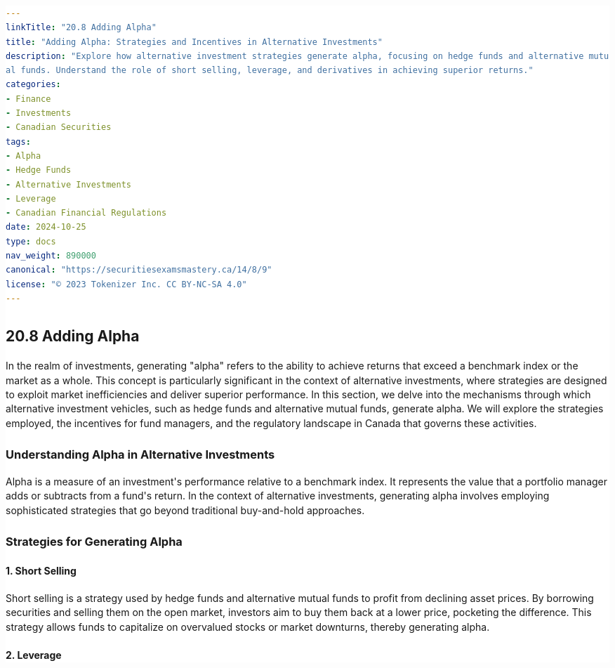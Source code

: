 ```yaml
---
linkTitle: "20.8 Adding Alpha"
title: "Adding Alpha: Strategies and Incentives in Alternative Investments"
description: "Explore how alternative investment strategies generate alpha, focusing on hedge funds and alternative mutual funds. Understand the role of short selling, leverage, and derivatives in achieving superior returns."
categories:
- Finance
- Investments
- Canadian Securities
tags:
- Alpha
- Hedge Funds
- Alternative Investments
- Leverage
- Canadian Financial Regulations
date: 2024-10-25
type: docs
nav_weight: 890000
canonical: "https://securitiesexamsmastery.ca/14/8/9"
license: "© 2023 Tokenizer Inc. CC BY-NC-SA 4.0"
---
```


## 20.8 Adding Alpha

In the realm of investments, generating "alpha" refers to the ability to achieve returns that exceed a benchmark index or the market as a whole. This concept is particularly significant in the context of alternative investments, where strategies are designed to exploit market inefficiencies and deliver superior performance. In this section, we delve into the mechanisms through which alternative investment vehicles, such as hedge funds and alternative mutual funds, generate alpha. We will explore the strategies employed, the incentives for fund managers, and the regulatory landscape in Canada that governs these activities.

### Understanding Alpha in Alternative Investments

Alpha is a measure of an investment's performance relative to a benchmark index. It represents the value that a portfolio manager adds or subtracts from a fund's return. In the context of alternative investments, generating alpha involves employing sophisticated strategies that go beyond traditional buy-and-hold approaches.

### Strategies for Generating Alpha

#### 1. Short Selling

Short selling is a strategy used by hedge funds and alternative mutual funds to profit from declining asset prices. By borrowing securities and selling them on the open market, investors aim to buy them back at a lower price, pocketing the difference. This strategy allows funds to capitalize on overvalued stocks or market downturns, thereby generating alpha.

#### 2. Leverage
